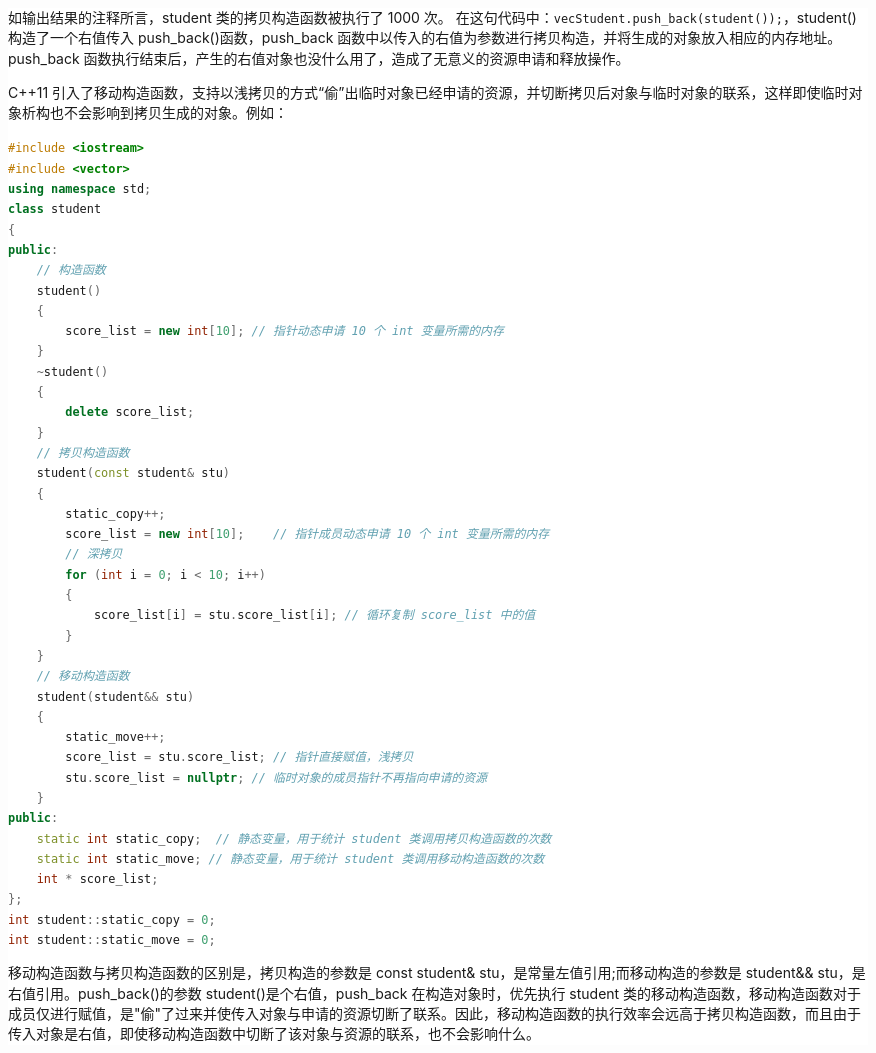 如输出结果的注释所言，student 类的拷贝构造函数被执行了 1000 次。 在这句代码中：`vecStudent.push_back(student());`，student()构造了一个右值传入 push_back()函数，push_back 函数中以传入的右值为参数进行拷贝构造，并将生成的对象放入相应的内存地址。push_back 函数执行结束后，产生的右值对象也没什么用了，造成了无意义的资源申请和释放操作。

C++11 引入了移动构造函数，支持以浅拷贝的方式“偷”出临时对象已经申请的资源，并切断拷贝后对象与临时对象的联系，这样即使临时对象析构也不会影响到拷贝生成的对象。例如：

```cpp
#include <iostream>
#include <vector>
using namespace std;
class student
{
public:
    // 构造函数
    student()
    {
        score_list = new int[10]; // 指针动态申请 10 个 int 变量所需的内存
    }
    ~student()
    {
        delete score_list;
    }
    // 拷贝构造函数
    student(const student& stu)
    {
        static_copy++;
        score_list = new int[10];    // 指针成员动态申请 10 个 int 变量所需的内存
        // 深拷贝
        for (int i = 0; i < 10; i++)
        {
            score_list[i] = stu.score_list[i]; // 循环复制 score_list 中的值
        }
    }
    // 移动构造函数
    student(student&& stu)
    {
        static_move++;
        score_list = stu.score_list; // 指针直接赋值，浅拷贝
        stu.score_list = nullptr; // 临时对象的成员指针不再指向申请的资源
    }
public:
    static int static_copy;  // 静态变量，用于统计 student 类调用拷贝构造函数的次数
    static int static_move; // 静态变量，用于统计 student 类调用移动构造函数的次数
    int * score_list;
};
int student::static_copy = 0;
int student::static_move = 0; 
```

移动构造函数与拷贝构造函数的区别是，拷贝构造的参数是 const student& stu，是常量左值引用;而移动构造的参数是 student&& stu，是右值引用。push_back()的参数 student()是个右值，push_back 在构造对象时，优先执行 student 类的移动构造函数，移动构造函数对于成员仅进行赋值，是"偷"了过来并使传入对象与申请的资源切断了联系。因此，移动构造函数的执行效率会远高于拷贝构造函数，而且由于传入对象是右值，即使移动构造函数中切断了该对象与资源的联系，也不会影响什么。
